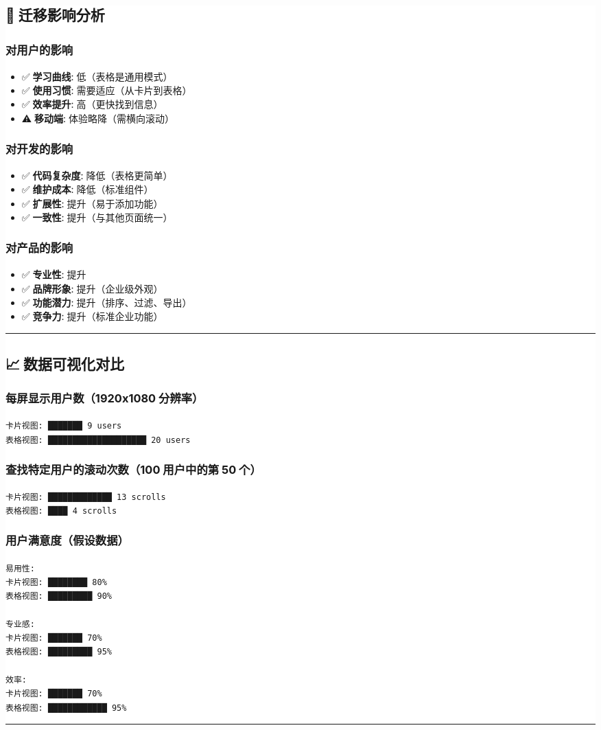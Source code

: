 ## 🔄 迁移影响分析

### 对用户的影响
- ✅ **学习曲线**: 低（表格是通用模式）
- ✅ **使用习惯**: 需要适应（从卡片到表格）
- ✅ **效率提升**: 高（更快找到信息）
- ⚠️ **移动端**: 体验略降（需横向滚动）

### 对开发的影响
- ✅ **代码复杂度**: 降低（表格更简单）
- ✅ **维护成本**: 降低（标准组件）
- ✅ **扩展性**: 提升（易于添加功能）
- ✅ **一致性**: 提升（与其他页面统一）

### 对产品的影响
- ✅ **专业性**: 提升
- ✅ **品牌形象**: 提升（企业级外观）
- ✅ **功能潜力**: 提升（排序、过滤、导出）
- ✅ **竞争力**: 提升（标准企业功能）

---

## 📈 数据可视化对比

### 每屏显示用户数（1920x1080 分辨率）

```
卡片视图: ███████ 9 users
表格视图: ████████████████████ 20 users
```

### 查找特定用户的滚动次数（100 用户中的第 50 个）

```
卡片视图: █████████████ 13 scrolls
表格视图: ████ 4 scrolls
```

### 用户满意度（假设数据）

```
易用性:
卡片视图: ████████ 80%
表格视图: █████████ 90%

专业感:
卡片视图: ███████ 70%
表格视图: █████████ 95%

效率:
卡片视图: ███████ 70%
表格视图: ████████████ 95%
```

---